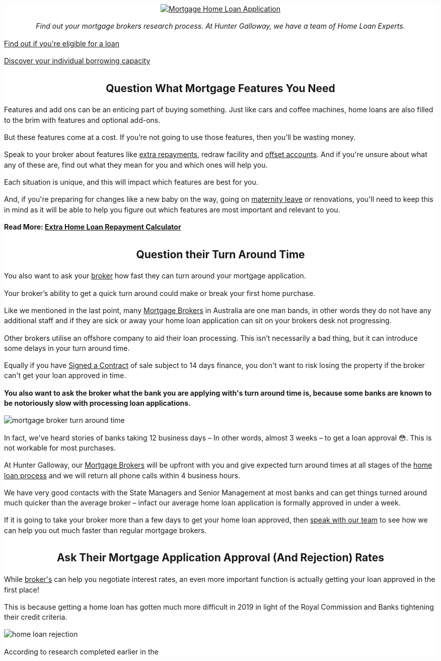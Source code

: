 <p style="text-align: center;"><a href="https://www.huntergalloway.com.au/free-assessment/"><img loading="lazy" decoding="async" class="wp-image-7962" src="https://www.huntergalloway.com.au/wp-content/uploads/2018/06/Mortgage-Home-Loan-Application.jpg" alt="Mortgage Home Loan Application" width="401" height="266" /></a></p> <p style="text-align: center;"><em>Find out your mortgage brokers research process. At Hunter Galloway, we have a team of Home Loan Experts. </em></p> <p></p> <div class="appeal"> </p> <div class="container" style="background: transparent"> </p> <div class="appeal-row"> <a href="#f2" class="appeal-btn question-next find-loan show-popup">Find out if you're eligible for a loan</a> </div> <p> </div> <p> </div> <p></p> <div class="appeal"> </p> <div class="container" style="background: transparent"> </p> <div class="appeal-row"> <a href="#f3" class="appeal-btn discover-capacity question-next show-popup">Discover your individual borrowing capacity</a> </div> <p> </div> <p> </div> <p></p> <h2 style="text-align: center;">Question What Mortgage Features You Need</h2> <p></p> <p class="p1">Features and add ons can be an enticing part of buying something. Just like cars and coffee machines, home loans are also filled to the brim with features and optional add-ons.</p> <p class="p1">But these features come at a cost. If you’re not going to use those features, then you’ll be wasting money.</p> <p>Speak to your broker about features like <a href="https://www.huntergalloway.com.au/home-loan-extra-repayment-calculator/">extra repayments</a>, redraw facility and <a href="https://www.huntergalloway.com.au/offset-account/">offset accounts</a>. And if you're unsure about what any of these are, find out what they mean for you and which ones will help you.</p> <p>Each situation is unique, and this will impact which features are best for you.</p> <p>And, if you're preparing for changes like a new baby on the way, going on <a href="https://www.huntergalloway.com.au/maternity-leave-home-loan/">maternity leave</a> or renovations, you'll need to keep this in mind as it will be able to help you figure out which features are most important and relevant to you.</p> <p><strong>Read More: <a href="https://www.huntergalloway.com.au/home-loan-extra-repayment-calculator/">Extra Home Loan Repayment Calculator</a></strong></p> <p></p> <p></p> <h2 style="text-align: center;">Question their Turn Around Time</h2> <p></p> <p>You also want to ask your <a href="https://www.huntergalloway.com.au/mortgage-broker-brisbane/">broker</a> how fast they can turn around your mortgage application.</p> <p class="p1">Your broker’s ability to get a quick turn around could make or break your first home purchase.</p> <p>Like we mentioned in the last point, many <a href="https://www.huntergalloway.com.au/mortgage-broker-brisbane/">Mortgage Brokers</a> in Australia are one man bands, in other words they do not have any additional staff and if they are sick or away your home loan application can sit on your brokers desk not progressing.</p> <p class="p1">Other brokers utilise an offshore company to aid their loan processing. This isn’t necessarily a bad thing, but it can introduce some delays in your turn around time.</p> <p>Equally if you have <a href="https://www.huntergalloway.com.au/signed-a-contract-of-sale/">Signed a Contract</a> of sale subject to 14 days finance, you don't want to risk losing the property if the broker can't get your loan approved in time.</p> <p><strong>You also want to ask the broker what the bank you are applying with's turn around time is, because some banks are known to be notoriously slow with processing loan applications. </strong></p> <p><img loading="lazy" decoding="async" class="wp-image-11378 aligncenter size-full" src="https://www.huntergalloway.com.au/wp-content/uploads/2019/09/mortgage-broker-turn-around-time-1.png" alt="mortgage broker turn around time" width="498" height="410" /></p> <p>In fact, we've heard stories of banks taking 12 business days – In other words, almost 3 weeks – to get a loan approval 😳. This is not workable for most purchases.</p> <p>At Hunter Galloway, our <a href="https://www.huntergalloway.com.au/mortgage-broker-brisbane/">Mortgage Brokers</a> will be upfront with you and give expected turn around times at all stages of the <a href="https://www.huntergalloway.com.au/home-loan-process/">home loan process</a> and we will return all phone calls within 4 business hours.</p> <p>We have very good contacts with the State Managers and Senior Management at most banks and can get things turned around much quicker than the average broker – infact our average home loan application is formally approved in under a week.</p> <p>If it is going to take your broker more than a few days to get your home loan approved, then <a href="https://www.huntergalloway.com.au/free-assessment/">speak with our team</a> to see how we can help you out much faster than regular mortgage brokers.</p> <p></p> <p></p> <h2 style="text-align: center;">Ask Their Mortgage Application Approval (And Rejection) Rates</h2> <p></p> <p>While <a href="https://www.huntergalloway.com.au/mortgage-broker-brisbane/">broker's</a> can help you negotiate interest rates, an even more important function is actually getting your loan approved in the first place!</p> <p>This is because getting a home loan has gotten much more difficult in 2019 in light of the Royal Commission and Banks tightening their credit criteria.</p> <div id="attachment_11386" style="width: 832px" class="wp-caption aligncenter"><img loading="lazy" decoding="async" aria-describedby="caption-attachment-11386" class="wp-image-11386 size-full" src="https://www.huntergalloway.com.au/wp-content/uploads/2019/09/home-loan-rejection.png" alt="home loan rejection" width="822" height="310" /><p id="caption-attachment-11386" class="wp-caption-text">According to research completed earlier in the